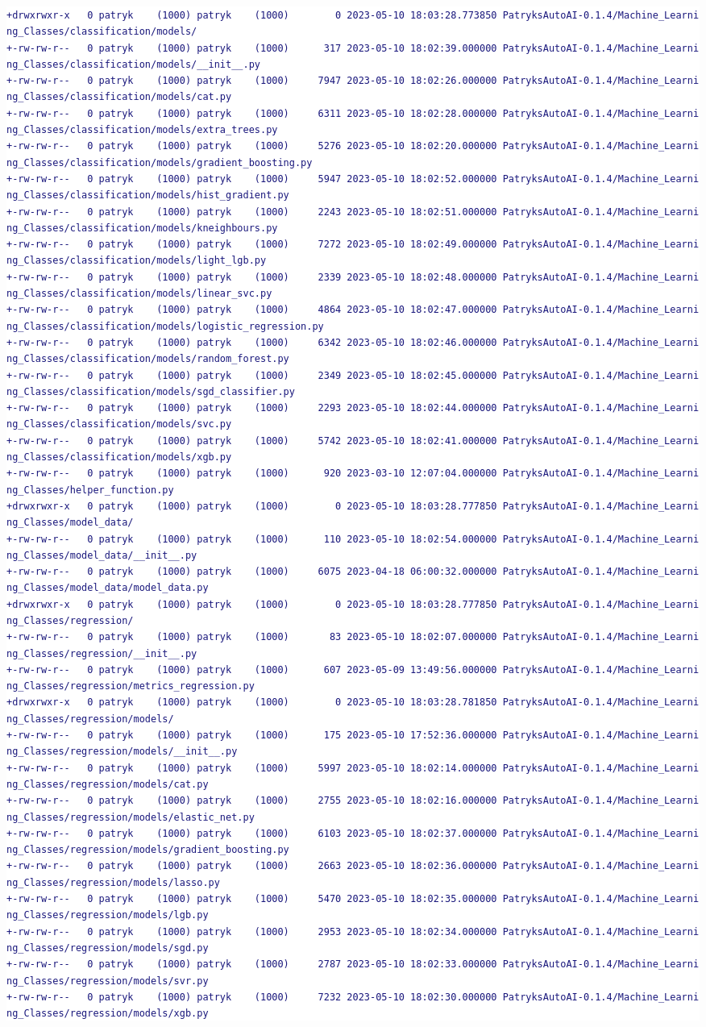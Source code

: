 ```diff
+drwxrwxr-x   0 patryk    (1000) patryk    (1000)        0 2023-05-10 18:03:28.773850 PatryksAutoAI-0.1.4/Machine_Learning_Classes/classification/models/
+-rw-rw-r--   0 patryk    (1000) patryk    (1000)      317 2023-05-10 18:02:39.000000 PatryksAutoAI-0.1.4/Machine_Learning_Classes/classification/models/__init__.py
+-rw-rw-r--   0 patryk    (1000) patryk    (1000)     7947 2023-05-10 18:02:26.000000 PatryksAutoAI-0.1.4/Machine_Learning_Classes/classification/models/cat.py
+-rw-rw-r--   0 patryk    (1000) patryk    (1000)     6311 2023-05-10 18:02:28.000000 PatryksAutoAI-0.1.4/Machine_Learning_Classes/classification/models/extra_trees.py
+-rw-rw-r--   0 patryk    (1000) patryk    (1000)     5276 2023-05-10 18:02:20.000000 PatryksAutoAI-0.1.4/Machine_Learning_Classes/classification/models/gradient_boosting.py
+-rw-rw-r--   0 patryk    (1000) patryk    (1000)     5947 2023-05-10 18:02:52.000000 PatryksAutoAI-0.1.4/Machine_Learning_Classes/classification/models/hist_gradient.py
+-rw-rw-r--   0 patryk    (1000) patryk    (1000)     2243 2023-05-10 18:02:51.000000 PatryksAutoAI-0.1.4/Machine_Learning_Classes/classification/models/kneighbours.py
+-rw-rw-r--   0 patryk    (1000) patryk    (1000)     7272 2023-05-10 18:02:49.000000 PatryksAutoAI-0.1.4/Machine_Learning_Classes/classification/models/light_lgb.py
+-rw-rw-r--   0 patryk    (1000) patryk    (1000)     2339 2023-05-10 18:02:48.000000 PatryksAutoAI-0.1.4/Machine_Learning_Classes/classification/models/linear_svc.py
+-rw-rw-r--   0 patryk    (1000) patryk    (1000)     4864 2023-05-10 18:02:47.000000 PatryksAutoAI-0.1.4/Machine_Learning_Classes/classification/models/logistic_regression.py
+-rw-rw-r--   0 patryk    (1000) patryk    (1000)     6342 2023-05-10 18:02:46.000000 PatryksAutoAI-0.1.4/Machine_Learning_Classes/classification/models/random_forest.py
+-rw-rw-r--   0 patryk    (1000) patryk    (1000)     2349 2023-05-10 18:02:45.000000 PatryksAutoAI-0.1.4/Machine_Learning_Classes/classification/models/sgd_classifier.py
+-rw-rw-r--   0 patryk    (1000) patryk    (1000)     2293 2023-05-10 18:02:44.000000 PatryksAutoAI-0.1.4/Machine_Learning_Classes/classification/models/svc.py
+-rw-rw-r--   0 patryk    (1000) patryk    (1000)     5742 2023-05-10 18:02:41.000000 PatryksAutoAI-0.1.4/Machine_Learning_Classes/classification/models/xgb.py
+-rw-rw-r--   0 patryk    (1000) patryk    (1000)      920 2023-03-10 12:07:04.000000 PatryksAutoAI-0.1.4/Machine_Learning_Classes/helper_function.py
+drwxrwxr-x   0 patryk    (1000) patryk    (1000)        0 2023-05-10 18:03:28.777850 PatryksAutoAI-0.1.4/Machine_Learning_Classes/model_data/
+-rw-rw-r--   0 patryk    (1000) patryk    (1000)      110 2023-05-10 18:02:54.000000 PatryksAutoAI-0.1.4/Machine_Learning_Classes/model_data/__init__.py
+-rw-rw-r--   0 patryk    (1000) patryk    (1000)     6075 2023-04-18 06:00:32.000000 PatryksAutoAI-0.1.4/Machine_Learning_Classes/model_data/model_data.py
+drwxrwxr-x   0 patryk    (1000) patryk    (1000)        0 2023-05-10 18:03:28.777850 PatryksAutoAI-0.1.4/Machine_Learning_Classes/regression/
+-rw-rw-r--   0 patryk    (1000) patryk    (1000)       83 2023-05-10 18:02:07.000000 PatryksAutoAI-0.1.4/Machine_Learning_Classes/regression/__init__.py
+-rw-rw-r--   0 patryk    (1000) patryk    (1000)      607 2023-05-09 13:49:56.000000 PatryksAutoAI-0.1.4/Machine_Learning_Classes/regression/metrics_regression.py
+drwxrwxr-x   0 patryk    (1000) patryk    (1000)        0 2023-05-10 18:03:28.781850 PatryksAutoAI-0.1.4/Machine_Learning_Classes/regression/models/
+-rw-rw-r--   0 patryk    (1000) patryk    (1000)      175 2023-05-10 17:52:36.000000 PatryksAutoAI-0.1.4/Machine_Learning_Classes/regression/models/__init__.py
+-rw-rw-r--   0 patryk    (1000) patryk    (1000)     5997 2023-05-10 18:02:14.000000 PatryksAutoAI-0.1.4/Machine_Learning_Classes/regression/models/cat.py
+-rw-rw-r--   0 patryk    (1000) patryk    (1000)     2755 2023-05-10 18:02:16.000000 PatryksAutoAI-0.1.4/Machine_Learning_Classes/regression/models/elastic_net.py
+-rw-rw-r--   0 patryk    (1000) patryk    (1000)     6103 2023-05-10 18:02:37.000000 PatryksAutoAI-0.1.4/Machine_Learning_Classes/regression/models/gradient_boosting.py
+-rw-rw-r--   0 patryk    (1000) patryk    (1000)     2663 2023-05-10 18:02:36.000000 PatryksAutoAI-0.1.4/Machine_Learning_Classes/regression/models/lasso.py
+-rw-rw-r--   0 patryk    (1000) patryk    (1000)     5470 2023-05-10 18:02:35.000000 PatryksAutoAI-0.1.4/Machine_Learning_Classes/regression/models/lgb.py
+-rw-rw-r--   0 patryk    (1000) patryk    (1000)     2953 2023-05-10 18:02:34.000000 PatryksAutoAI-0.1.4/Machine_Learning_Classes/regression/models/sgd.py
+-rw-rw-r--   0 patryk    (1000) patryk    (1000)     2787 2023-05-10 18:02:33.000000 PatryksAutoAI-0.1.4/Machine_Learning_Classes/regression/models/svr.py
+-rw-rw-r--   0 patryk    (1000) patryk    (1000)     7232 2023-05-10 18:02:30.000000 PatryksAutoAI-0.1.4/Machine_Learning_Classes/regression/models/xgb.py
```
